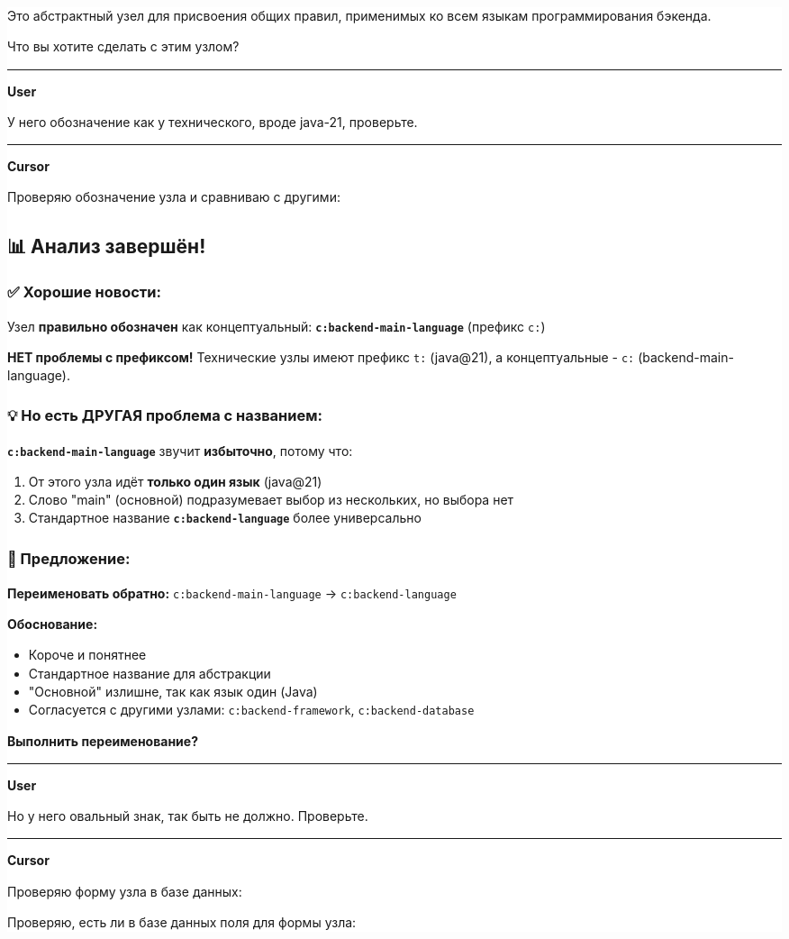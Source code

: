 Это абстрактный узел для присвоения общих правил, применимых ко всем языкам программирования бэкенда.

Что вы хотите сделать с этим узлом?

---

**User**

У него обозначение как у технического, вроде java-21, проверьте.

---

**Cursor**

Проверяю обозначение узла и сравниваю с другими:

## 📊 Анализ завершён!

### ✅ Хорошие новости:
Узел **правильно обозначен** как концептуальный: **`c:backend-main-language`** (префикс `c:`)

**НЕТ проблемы с префиксом!** Технические узлы имеют префикс `t:` (java@21), а концептуальные - `c:` (backend-main-language).

### 💡 Но есть ДРУГАЯ проблема с названием:

**`c:backend-main-language`** звучит **избыточно**, потому что:
1. От этого узла идёт **только один язык** (java@21)
2. Слово "main" (основной) подразумевает выбор из нескольких, но выбора нет
3. Стандартное название **`c:backend-language`** более универсально

### 🎯 Предложение:

**Переименовать обратно:** `c:backend-main-language` → `c:backend-language`

**Обоснование:**
- Короче и понятнее
- Стандартное название для абстракции
- "Основной" излишне, так как язык один (Java)
- Согласуется с другими узлами: `c:backend-framework`, `c:backend-database`

**Выполнить переименование?**

---

**User**

Но у него овальный знак, так быть не должно. Проверьте.

---

**Cursor**

Проверяю форму узла в базе данных:


Проверяю, есть ли в базе данных поля для формы узла:

